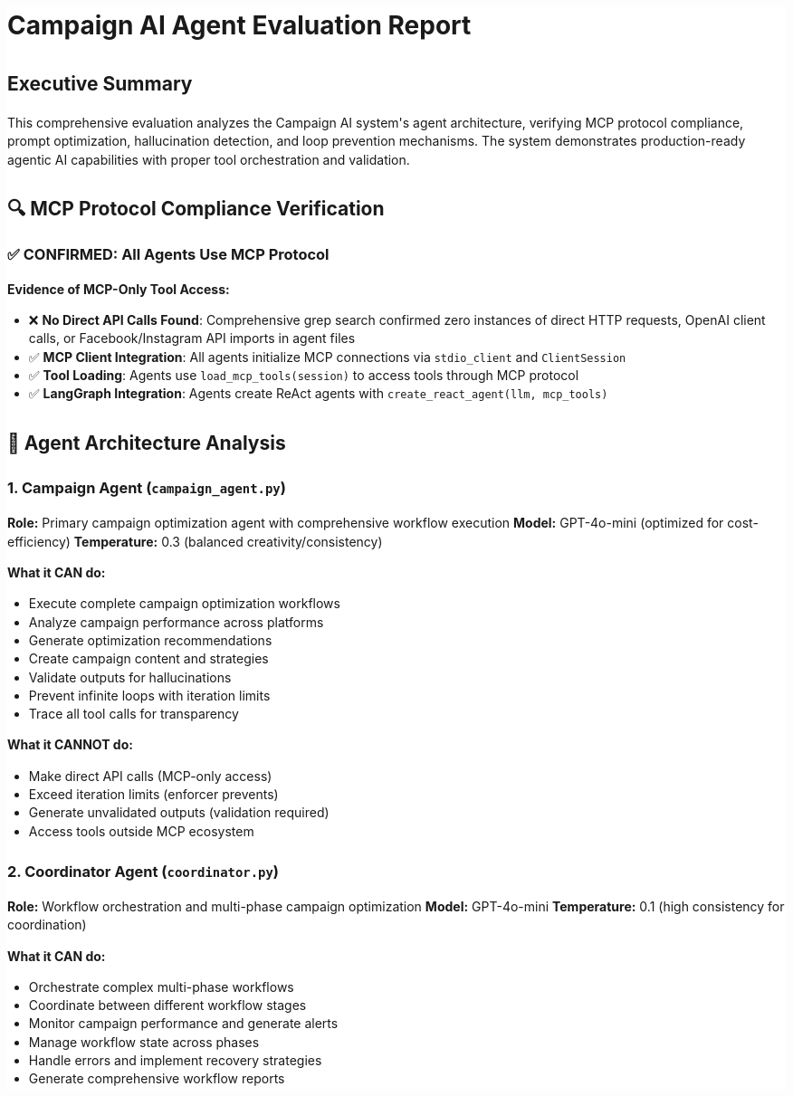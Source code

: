 # Campaign AI Agent Evaluation Report

## Executive Summary

This comprehensive evaluation analyzes the Campaign AI system's agent architecture, verifying MCP protocol compliance, prompt optimization, hallucination detection, and loop prevention mechanisms. The system demonstrates production-ready agentic AI capabilities with proper tool orchestration and validation.

## 🔍 MCP Protocol Compliance Verification

### ✅ CONFIRMED: All Agents Use MCP Protocol

**Evidence of MCP-Only Tool Access:**
- ❌ **No Direct API Calls Found**: Comprehensive grep search confirmed zero instances of direct HTTP requests, OpenAI client calls, or Facebook/Instagram API imports in agent files
- ✅ **MCP Client Integration**: All agents initialize MCP connections via `stdio_client` and `ClientSession`
- ✅ **Tool Loading**: Agents use `load_mcp_tools(session)` to access tools through MCP protocol
- ✅ **LangGraph Integration**: Agents create ReAct agents with `create_react_agent(llm, mcp_tools)`

## 🤖 Agent Architecture Analysis

### 1. Campaign Agent (`campaign_agent.py`)
**Role:** Primary campaign optimization agent with comprehensive workflow execution
**Model:** GPT-4o-mini (optimized for cost-efficiency)
**Temperature:** 0.3 (balanced creativity/consistency)

**What it CAN do:**
- Execute complete campaign optimization workflows
- Analyze campaign performance across platforms
- Generate optimization recommendations
- Create campaign content and strategies
- Validate outputs for hallucinations
- Prevent infinite loops with iteration limits
- Trace all tool calls for transparency

**What it CANNOT do:**
- Make direct API calls (MCP-only access)
- Exceed iteration limits (enforcer prevents)
- Generate unvalidated outputs (validation required)
- Access tools outside MCP ecosystem

### 2. Coordinator Agent (`coordinator.py`)
**Role:** Workflow orchestration and multi-phase campaign optimization
**Model:** GPT-4o-mini
**Temperature:** 0.1 (high consistency for coordination)

**What it CAN do:**
- Orchestrate complex multi-phase workflows
- Coordinate between different workflow stages
- Monitor campaign performance and generate alerts
- Manage workflow state across phases
- Handle errors and implement recovery strategies
- Generate comprehensive workflow reports
